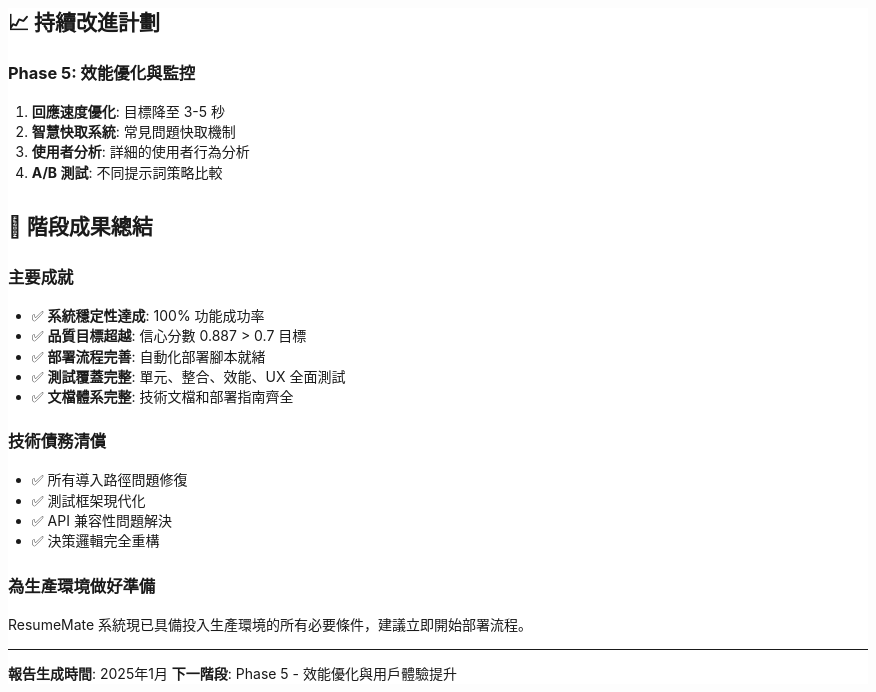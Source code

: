 ## 📈 持續改進計劃

### Phase 5: 效能優化與監控

1. **回應速度優化**: 目標降至 3-5 秒
2. **智慧快取系統**: 常見問題快取機制
3. **使用者分析**: 詳細的使用者行為分析
4. **A/B 測試**: 不同提示詞策略比較

## 🎉 階段成果總結

### 主要成就

- ✅ **系統穩定性達成**: 100% 功能成功率
- ✅ **品質目標超越**: 信心分數 0.887 > 0.7 目標
- ✅ **部署流程完善**: 自動化部署腳本就緒
- ✅ **測試覆蓋完整**: 單元、整合、效能、UX 全面測試
- ✅ **文檔體系完整**: 技術文檔和部署指南齊全

### 技術債務清償

- ✅ 所有導入路徑問題修復
- ✅ 測試框架現代化
- ✅ API 兼容性問題解決
- ✅ 決策邏輯完全重構

### 為生產環境做好準備

ResumeMate 系統現已具備投入生產環境的所有必要條件，建議立即開始部署流程。

---

**報告生成時間**: 2025年1月
**下一階段**: Phase 5 - 效能優化與用戶體驗提升
